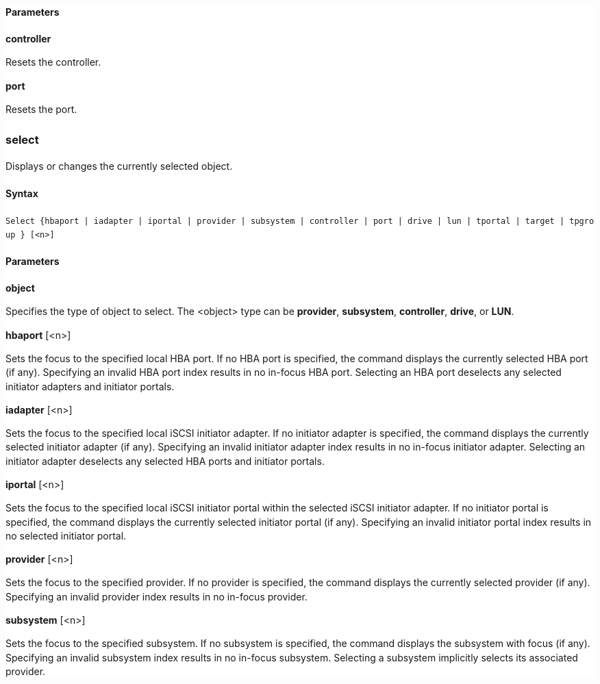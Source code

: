 #### Parameters

**controller**

Resets the controller.

**port**

Resets the port.

### <a name="BKMK_33"></a>select

Displays or changes the currently selected object.

#### Syntax

```
Select {hbaport | iadapter | iportal | provider | subsystem | controller | port | drive | lun | tportal | target | tpgroup } [<n>]
```

#### Parameters

**object**

Specifies the type of object to select. The \<object> type can be **provider**, **subsystem**, **controller**, **drive**, or **LUN**.

**hbaport** [\<n>]

Sets the focus to the specified local HBA port. If no HBA port is specified, the command displays the currently selected HBA port (if any). Specifying an invalid HBA port index results in no in-focus HBA port. Selecting an HBA port deselects any selected initiator adapters and initiator portals.

**iadapter** [\<n>]

Sets the focus to the specified local iSCSI initiator adapter. If no initiator adapter is specified, the command displays the currently selected initiator adapter (if any). Specifying an invalid initiator adapter index results in no in-focus initiator adapter. Selecting an initiator adapter deselects any selected HBA ports and initiator portals.

**iportal** [\<n>]

Sets the focus to the specified local iSCSI initiator portal within the selected iSCSI initiator adapter. If no initiator portal is specified, the command displays the currently selected initiator portal (if any). Specifying an invalid initiator portal index results in no selected initiator portal.

**provider** [\<n>]

Sets the focus to the specified provider. If no provider is specified, the command displays the currently selected provider (if any). Specifying an invalid provider index results in no in-focus provider.

**subsystem** [\<n>]

Sets the focus to the specified subsystem. If no subsystem is specified, the command displays the subsystem with focus (if any). Specifying an invalid subsystem index results in no in-focus subsystem. Selecting a subsystem implicitly selects its associated provider.
